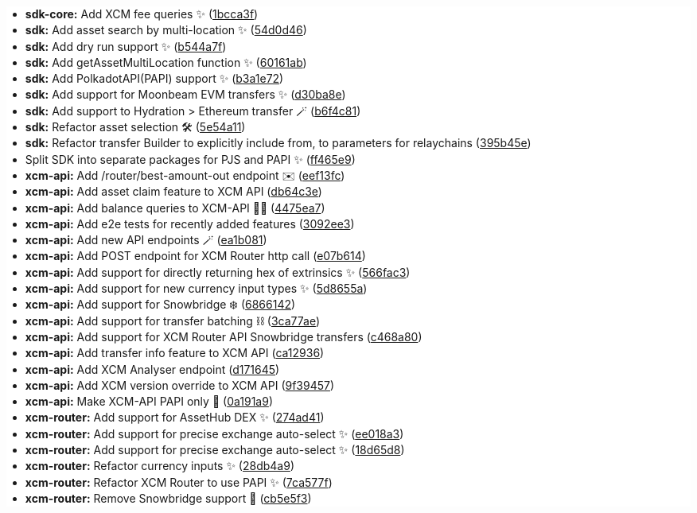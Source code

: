 * **sdk-core:** Add XCM fee queries ✨ ([1bcca3f](https://github.com/paraspell/xcm-tools/commit/1bcca3f45d45c47714a1ffb20d32c83486df2179))
* **sdk:** Add asset search by multi-location ✨ ([54d0d46](https://github.com/paraspell/xcm-tools/commit/54d0d46d96e4b17b315856a61563a13209fef026))
* **sdk:** Add dry run support ✨ ([b544a7f](https://github.com/paraspell/xcm-tools/commit/b544a7f58951f2e4830147641b80c1bfe24fc0bb))
* **sdk:** Add getAssetMultiLocation function ✨ ([60161ab](https://github.com/paraspell/xcm-tools/commit/60161ab4fa668d9d658665ba54e449a31f2406ce))
* **sdk:** Add PolkadotAPI(PAPI) support ✨ ([b3a1e72](https://github.com/paraspell/xcm-tools/commit/b3a1e72f11d13b7f43f077bb2f68cb27903cc7cc))
* **sdk:** Add support for Moonbeam EVM transfers ✨ ([d30ba8e](https://github.com/paraspell/xcm-tools/commit/d30ba8e941c9f0835b35d9887339e88e9f1986e8))
* **sdk:** Add support to Hydration &gt; Ethereum transfer 🪄 ([b6f4c81](https://github.com/paraspell/xcm-tools/commit/b6f4c818bf53d3a0ed080a6f1d7959a08cb97556))
* **sdk:** Refactor asset selection 🛠️ ([5e54a11](https://github.com/paraspell/xcm-tools/commit/5e54a11086383699e4f2096e36610c96cc476306))
* **sdk:** Refactor transfer Builder to explicitly include from, to parameters for relaychains ([395b45e](https://github.com/paraspell/xcm-tools/commit/395b45e2d1bfe68c84cea7d19b44e16f2a3b4cd8))
* Split SDK into separate packages for PJS and PAPI ✨ ([ff465e9](https://github.com/paraspell/xcm-tools/commit/ff465e92e57640f525c7d350afec0b9dcf364453))
* **xcm-api:** Add /router/best-amount-out endpoint ✉️ ([eef13fc](https://github.com/paraspell/xcm-tools/commit/eef13fc8d8291cc51e415e38de41f29293fe870c))
* **xcm-api:** Add asset claim feature to XCM API ([db64c3e](https://github.com/paraspell/xcm-tools/commit/db64c3eebf1167aa110ae4c3c0dbb3ba7cc55ba3))
* **xcm-api:** Add balance queries to XCM-API 👨‍🔧 ([4475ea7](https://github.com/paraspell/xcm-tools/commit/4475ea721765638fd4d69681e9613bfd6023a3a7))
* **xcm-api:** Add e2e tests for recently added features ([3092ee3](https://github.com/paraspell/xcm-tools/commit/3092ee38de4de4d20afa569cf214493528805783))
* **xcm-api:** Add new API endpoints 🪄 ([ea1b081](https://github.com/paraspell/xcm-tools/commit/ea1b0810fc62c0f4530961d9672522775a44db0f))
* **xcm-api:** Add POST endpoint for XCM Router http call ([e07b614](https://github.com/paraspell/xcm-tools/commit/e07b6145dddaa6744a78cdcacfe61c510d190afb))
* **xcm-api:** Add support for directly returning hex of extrinsics ✨ ([566fac3](https://github.com/paraspell/xcm-tools/commit/566fac3541d05184f1776afeb49ae5148b32f778))
* **xcm-api:** Add support for new currency input types ✨ ([5d8655a](https://github.com/paraspell/xcm-tools/commit/5d8655a50e26b9c2ca110acfb2caa187e889d581))
* **xcm-api:** Add support for Snowbridge ❄️ ([6866142](https://github.com/paraspell/xcm-tools/commit/6866142caabb12d54bc3dc06a6d98d39781dbaf0))
* **xcm-api:** Add support for transfer batching ⛓️ ([3ca77ae](https://github.com/paraspell/xcm-tools/commit/3ca77aeb3a7086a4dd20bdbfb6d1b8158d939c1a))
* **xcm-api:** Add support for XCM Router API Snowbridge transfers ([c468a80](https://github.com/paraspell/xcm-tools/commit/c468a804845fa3fd78649f01af7eee32a7305aae))
* **xcm-api:** Add transfer info feature to XCM API ([ca12936](https://github.com/paraspell/xcm-tools/commit/ca1293641c20f0222394d11b4f869172cac96b4d))
* **xcm-api:** Add XCM Analyser endpoint ([d171645](https://github.com/paraspell/xcm-tools/commit/d1716455e093a4adac1946debcde9ee0132e90ee))
* **xcm-api:** Add XCM version override to XCM API ([9f39457](https://github.com/paraspell/xcm-tools/commit/9f3945789f3b466d6ed415467676eb1655cb4bd4))
* **xcm-api:** Make XCM-API PAPI only 🔧 ([0a191a9](https://github.com/paraspell/xcm-tools/commit/0a191a97ccff2c60d1b21dfc2c6cbe1b230e675c))
* **xcm-router:** Add support for AssetHub DEX ✨ ([274ad41](https://github.com/paraspell/xcm-tools/commit/274ad41d8e7f70f327d2918a8d2fd0aca5374101))
* **xcm-router:** Add support for precise exchange auto-select ✨ ([ee018a3](https://github.com/paraspell/xcm-tools/commit/ee018a38f72cba5b8e20b4f7d537a6ad4027f92a))
* **xcm-router:** Add support for precise exchange auto-select ✨ ([18d65d8](https://github.com/paraspell/xcm-tools/commit/18d65d8dead2ef68c71e956a41ea0b1dcca3993b))
* **xcm-router:** Refactor currency inputs ✨ ([28db4a9](https://github.com/paraspell/xcm-tools/commit/28db4a918f896f496a5b8c984d9f0413d6f827ae))
* **xcm-router:** Refactor XCM Router to use PAPI ✨ ([7ca577f](https://github.com/paraspell/xcm-tools/commit/7ca577f3ae307e349a1a7b6c8901f232f59ab1fe))
* **xcm-router:** Remove Snowbridge support 🔧 ([cb5e5f3](https://github.com/paraspell/xcm-tools/commit/cb5e5f3737f607aa734e551279f53cf34d735915))
